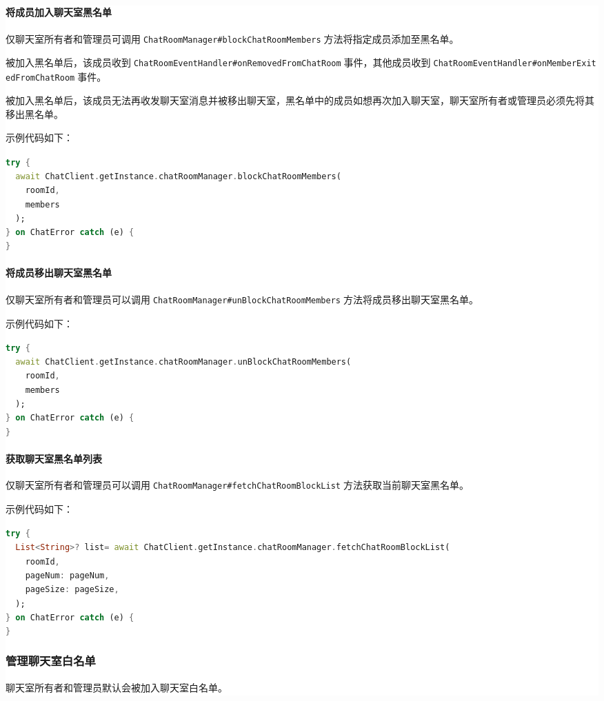 #### 将成员加入聊天室黑名单

仅聊天室所有者和管理员可调用 `ChatRoomManager#blockChatRoomMembers` 方法将指定成员添加至黑名单。

被加入黑名单后，该成员收到 `ChatRoomEventHandler#onRemovedFromChatRoom` 事件，其他成员收到 `ChatRoomEventHandler#onMemberExitedFromChatRoom` 事件。

被加入黑名单后，该成员无法再收发聊天室消息并被移出聊天室，黑名单中的成员如想再次加入聊天室，聊天室所有者或管理员必须先将其移出黑名单。

示例代码如下：

```dart
try {
  await ChatClient.getInstance.chatRoomManager.blockChatRoomMembers(
    roomId,
    members
  );
} on ChatError catch (e) {
}
```

#### 将成员移出聊天室黑名单

仅聊天室所有者和管理员可以调用 `ChatRoomManager#unBlockChatRoomMembers` 方法将成员移出聊天室黑名单。

示例代码如下：

```dart
try {
  await ChatClient.getInstance.chatRoomManager.unBlockChatRoomMembers(
    roomId,
    members
  );
} on ChatError catch (e) {
}
```

#### 获取聊天室黑名单列表

仅聊天室所有者和管理员可以调用 `ChatRoomManager#fetchChatRoomBlockList` 方法获取当前聊天室黑名单。

示例代码如下：

```dart
try {
  List<String>? list= await ChatClient.getInstance.chatRoomManager.fetchChatRoomBlockList(
    roomId,
    pageNum: pageNum,
    pageSize: pageSize,
  );
} on ChatError catch (e) {
}
```

### 管理聊天室白名单

聊天室所有者和管理员默认会被加入聊天室白名单。
